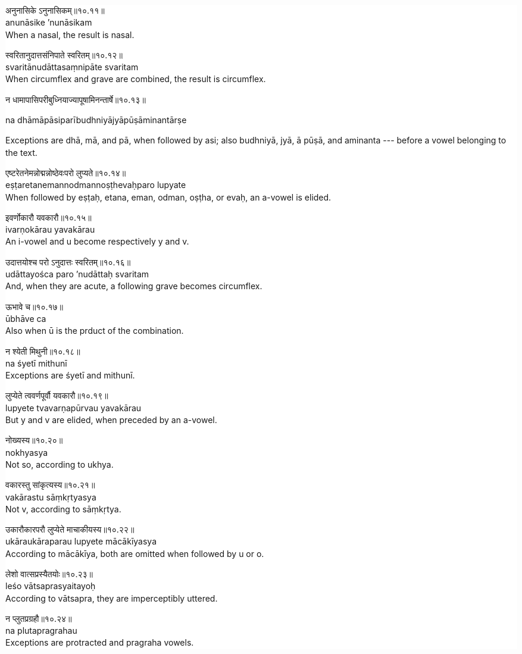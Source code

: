 अनुनासिके ऽनुनासिकम्॥१०.११॥  
anunāsike ’nunāsikam  
When a nasal, the result is nasal.  

स्वरितानुदात्तसंनिपाते स्वरितम्॥१०.१२॥  
svaritānudāttasaṃnipāte svaritam  
When circumflex and grave are combined, the result is circumflex.  

न धामापासिपरीबुध्नियाज्यापूषामिनन्तार्षे॥१०.१३॥  

na dhāmāpāsiparībudhniyājyāpūṣāminantārṣe  

Exceptions are dhā, mā, and pā, when followed by asi; also budhniyā, jyā, ā pūṣā, and aminanta --- before a vowel belonging to the text.  

एष्टरेतनेमन्नोद्मन्नोष्ठेवःपरो लुप्यते॥१०.१४॥  
eṣṭaretanemannodmannoṣṭhevaḥparo lupyate  
When followed by eṣṭaḥ, etana, eman, odman, oṣṭha, or evaḥ, an a-vowel is elided.  

इवर्णोकारौ यवकारौ॥१०.१५॥  
ivarṇokārau yavakārau  
An i-vowel and u become respectively y and v.  

उदात्तयोश्च परो ऽनुदात्तः स्वरितम्॥१०.१६॥  
udāttayośca paro ’nudāttaḥ svaritam  
And, when they are acute, a following grave becomes circumflex.  

ऊभावे च॥१०.१७॥  
ūbhāve ca  
Also when ū is the prduct of the combination.  

न श्येती मिथुनी॥१०.१८॥  
na śyetī mithunī  
Exceptions are śyetī and mithunī.  

लुप्येते त्ववर्णपूर्वौ यवकारौ॥१०.१९॥  
lupyete tvavarṇapūrvau yavakārau  
But y and v are elided, when preceded by an a-vowel.  

नोख्यस्य॥१०.२०॥  
nokhyasya  
Not so, according to ukhya.  

वकारस्तु सांकृत्यस्य॥१०.२१॥  
vakārastu sāṃkṛtyasya  
 Not v, according to sāṃkṛtya.  

उकारौकारपरौ लुप्येते माचाकीयस्य॥१०.२२॥  
ukāraukāraparau lupyete mācākīyasya  
According to mācākīya, both are omitted when followed by u or o.  

लेशो वात्सप्रस्यैतयोः॥१०.२३॥  
leśo vātsaprasyaitayoḥ  
According to vātsapra, they are imperceptibly uttered.  

न प्लुतप्रग्रहौ॥१०.२४॥  
na plutapragrahau  
Exceptions are protracted and pragraha vowels.  
